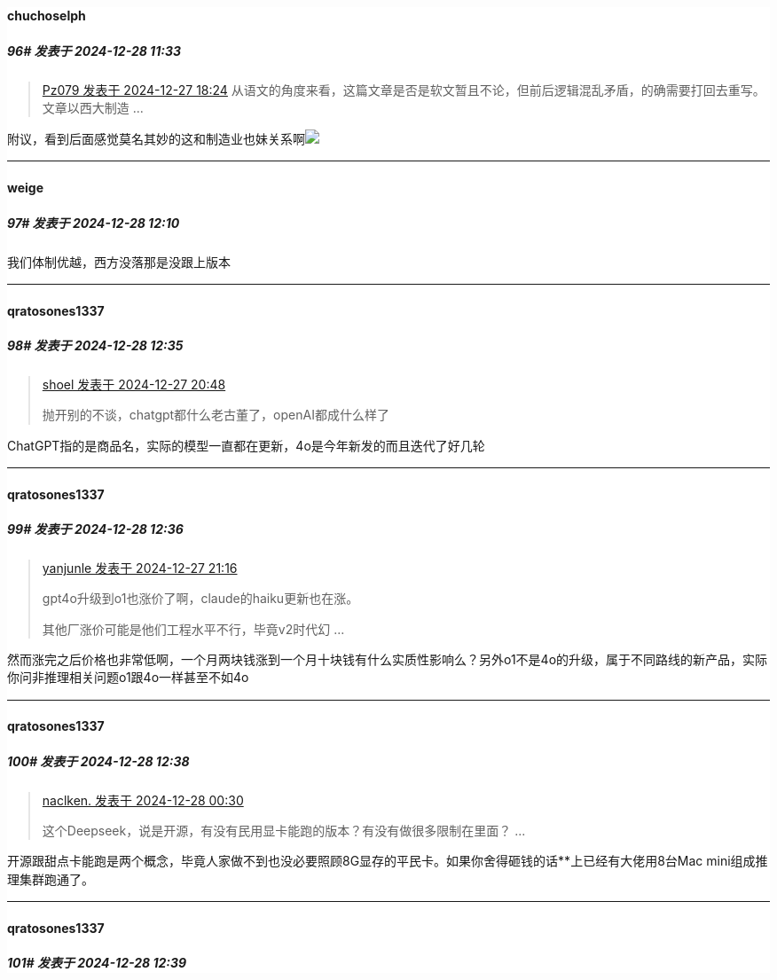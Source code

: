 ####  chuchoselph  
##### 96#       发表于 2024-12-28 11:33

<blockquote><a href="httphttps://bbs.saraba1st.com/2b/forum.php?mod=redirect&amp;goto=findpost&amp;pid=67036387&amp;ptid=2224673" target="_blank">Pz079 发表于 2024-12-27 18:24</a>
从语文的角度来看，这篇文章是否是软文暂且不论，但前后逻辑混乱矛盾，的确需要打回去重写。文章以西大制造 ...</blockquote>
附议，看到后面感觉莫名其妙的这和制造业也妹关系啊<img src="https://static.saraba1st.com/image/smiley/face2017/020.png" referrerpolicy="no-referrer">


*****

####  weige  
##### 97#       发表于 2024-12-28 12:10

我们体制优越，西方没落那是没跟上版本


*****

####  qratosones1337  
##### 98#       发表于 2024-12-28 12:35

<blockquote><a href="httphttps://bbs.saraba1st.com/2b/forum.php?mod=redirect&amp;goto=findpost&amp;pid=67037235&amp;ptid=2224673" target="_blank">shoel 发表于 2024-12-27 20:48</a>

抛开别的不谈，chatgpt都什么老古董了，openAI都成什么样了</blockquote>
ChatGPT指的是商品名，实际的模型一直都在更新，4o是今年新发的而且迭代了好几轮

*****

####  qratosones1337  
##### 99#       发表于 2024-12-28 12:36

<blockquote><a href="httphttps://bbs.saraba1st.com/2b/forum.php?mod=redirect&amp;goto=findpost&amp;pid=67037432&amp;ptid=2224673" target="_blank">yanjunle 发表于 2024-12-27 21:16</a>

gpt4o升级到o1也涨价了啊，claude的haiku更新也在涨。

其他厂涨价可能是他们工程水平不行，毕竟v2时代幻 ...</blockquote>
然而涨完之后价格也非常低啊，一个月两块钱涨到一个月十块钱有什么实质性影响么？另外o1不是4o的升级，属于不同路线的新产品，实际你问非推理相关问题o1跟4o一样甚至不如4o

*****

####  qratosones1337  
##### 100#       发表于 2024-12-28 12:38

<blockquote><a href="httphttps://bbs.saraba1st.com/2b/forum.php?mod=redirect&amp;goto=findpost&amp;pid=67038933&amp;ptid=2224673" target="_blank">naclken. 发表于 2024-12-28 00:30</a>

这个Deepseek，说是开源，有没有民用显卡能跑的版本？有没有做很多限制在里面？ ...</blockquote>
开源跟甜点卡能跑是两个概念，毕竟人家做不到也没必要照顾8G显存的平民卡。如果你舍得砸钱的话**上已经有大佬用8台Mac mini组成推理集群跑通了。

*****

####  qratosones1337  
##### 101#       发表于 2024-12-28 12:39
